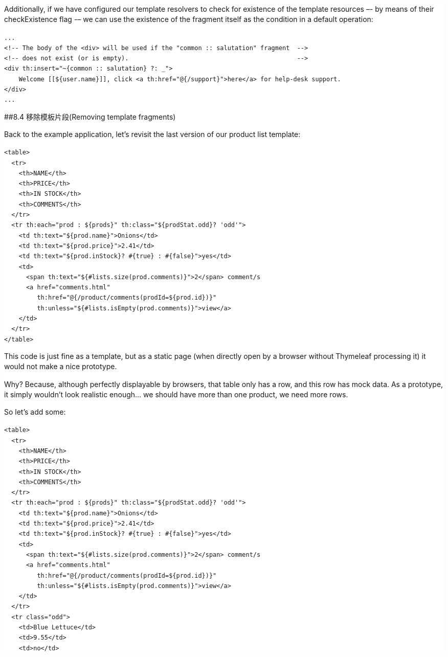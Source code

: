 Additionally, if we have configured our template resolvers to check for existence of the template resources –- by means of their checkExistence flag -– we can use the existence of the fragment itself as the condition in a default operation:

	...
	<!-- The body of the <div> will be used if the "common :: salutation" fragment  -->
	<!-- does not exist (or is empty).                                              -->
	<div th:insert="~{common :: salutation} ?: _">
	    Welcome [[${user.name}]], click <a th:href="@{/support}">here</a> for help-desk support.
	</div>
	...

##8.4 移除模板片段(Removing template fragments)

Back to the example application, let’s revisit the last version of our product list template:

	<table>
	  <tr>
	    <th>NAME</th>
	    <th>PRICE</th>
	    <th>IN STOCK</th>
	    <th>COMMENTS</th>
	  </tr>
	  <tr th:each="prod : ${prods}" th:class="${prodStat.odd}? 'odd'">
	    <td th:text="${prod.name}">Onions</td>
	    <td th:text="${prod.price}">2.41</td>
	    <td th:text="${prod.inStock}? #{true} : #{false}">yes</td>
	    <td>
	      <span th:text="${#lists.size(prod.comments)}">2</span> comment/s
	      <a href="comments.html" 
	         th:href="@{/product/comments(prodId=${prod.id})}" 
	         th:unless="${#lists.isEmpty(prod.comments)}">view</a>
	    </td>
	  </tr>
	</table>

This code is just fine as a template, but as a static page (when directly open by a browser without Thymeleaf processing it) it would not make a nice prototype.

Why? Because, although perfectly displayable by browsers, that table only has a row, and this row has mock data. As a prototype, it simply wouldn’t look realistic enough… we should have more than one product, we need more rows.

So let’s add some:

	<table>
	  <tr>
	    <th>NAME</th>
	    <th>PRICE</th>
	    <th>IN STOCK</th>
	    <th>COMMENTS</th>
	  </tr>
	  <tr th:each="prod : ${prods}" th:class="${prodStat.odd}? 'odd'">
	    <td th:text="${prod.name}">Onions</td>
	    <td th:text="${prod.price}">2.41</td>
	    <td th:text="${prod.inStock}? #{true} : #{false}">yes</td>
	    <td>
	      <span th:text="${#lists.size(prod.comments)}">2</span> comment/s
	      <a href="comments.html" 
	         th:href="@{/product/comments(prodId=${prod.id})}" 
	         th:unless="${#lists.isEmpty(prod.comments)}">view</a>
	    </td>
	  </tr>
	  <tr class="odd">
	    <td>Blue Lettuce</td>
	    <td>9.55</td>
	    <td>no</td>